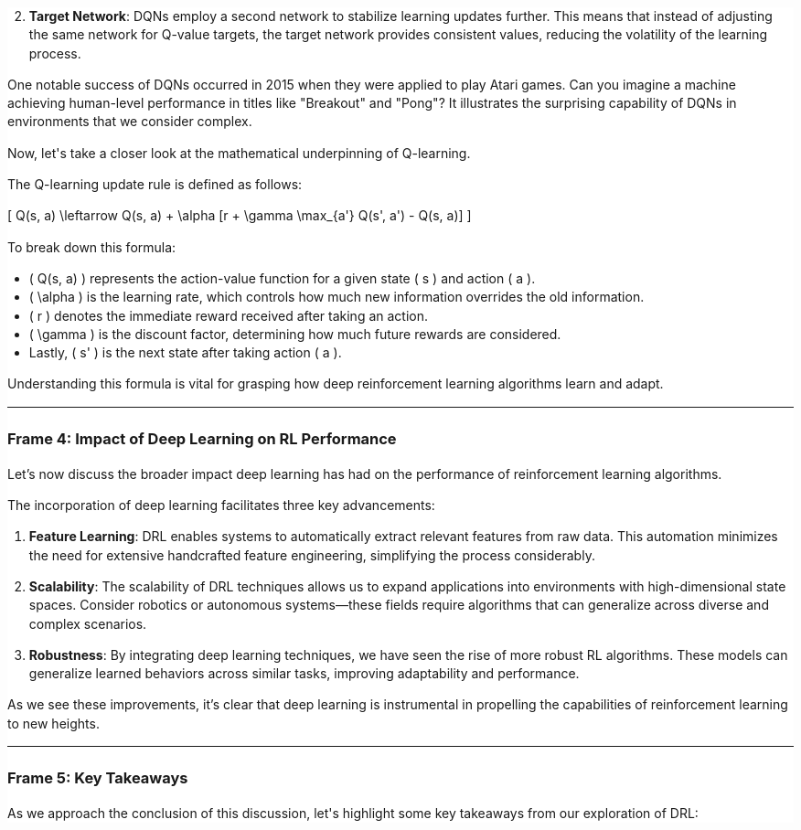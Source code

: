 2. **Target Network**: DQNs employ a second network to stabilize learning updates further. This means that instead of adjusting the same network for Q-value targets, the target network provides consistent values, reducing the volatility of the learning process.

One notable success of DQNs occurred in 2015 when they were applied to play Atari games. Can you imagine a machine achieving human-level performance in titles like "Breakout" and "Pong"? It illustrates the surprising capability of DQNs in environments that we consider complex. 

Now, let's take a closer look at the mathematical underpinning of Q-learning. 

The Q-learning update rule is defined as follows:

\[
Q(s, a) \leftarrow Q(s, a) + \alpha [r + \gamma \max_{a'} Q(s', a') - Q(s, a)]
\]

To break down this formula:

- \( Q(s, a) \) represents the action-value function for a given state \( s \) and action \( a \).
- \( \alpha \) is the learning rate, which controls how much new information overrides the old information.
- \( r \) denotes the immediate reward received after taking an action.
- \( \gamma \) is the discount factor, determining how much future rewards are considered.
- Lastly, \( s' \) is the next state after taking action \( a \).

Understanding this formula is vital for grasping how deep reinforcement learning algorithms learn and adapt.

---

### Frame 4: Impact of Deep Learning on RL Performance

Let’s now discuss the broader impact deep learning has had on the performance of reinforcement learning algorithms. 

The incorporation of deep learning facilitates three key advancements:

1. **Feature Learning**: DRL enables systems to automatically extract relevant features from raw data. This automation minimizes the need for extensive handcrafted feature engineering, simplifying the process considerably.

2. **Scalability**: The scalability of DRL techniques allows us to expand applications into environments with high-dimensional state spaces. Consider robotics or autonomous systems—these fields require algorithms that can generalize across diverse and complex scenarios.

3. **Robustness**: By integrating deep learning techniques, we have seen the rise of more robust RL algorithms. These models can generalize learned behaviors across similar tasks, improving adaptability and performance.

As we see these improvements, it’s clear that deep learning is instrumental in propelling the capabilities of reinforcement learning to new heights.

---

### Frame 5: Key Takeaways

As we approach the conclusion of this discussion, let's highlight some key takeaways from our exploration of DRL:
